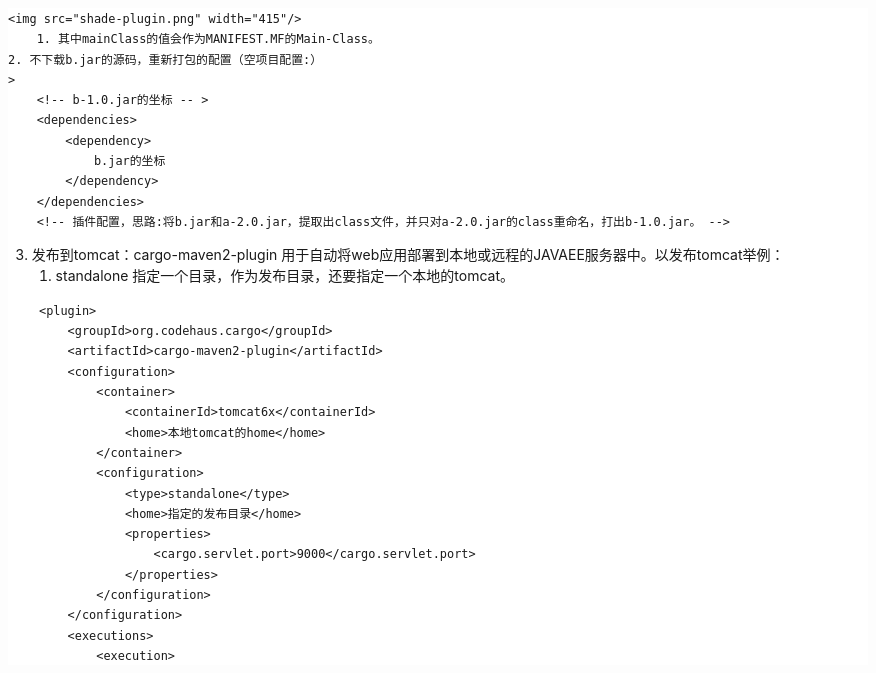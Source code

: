 	<img src="shade-plugin.png" width="415"/>
		1. 其中mainClass的值会作为MANIFEST.MF的Main-Class。
	2. 不下载b.jar的源码，重新打包的配置（空项目配置:）
	>
		<!-- b-1.0.jar的坐标 -- >
		<dependencies>
		    <dependency>
		    	b.jar的坐标
		    </dependency>
		</dependencies>
		<!-- 插件配置，思路:将b.jar和a-2.0.jar，提取出class文件，并只对a-2.0.jar的class重命名，打出b-1.0.jar。 -->

3. 发布到tomcat：cargo-maven2-plugin
用于自动将web应用部署到本地或远程的JAVAEE服务器中。以发布tomcat举例：
	1. standalone
	指定一个目录，作为发布目录，还要指定一个本地的tomcat。
	>
		<plugin>
			<groupId>org.codehaus.cargo</groupId>
			<artifactId>cargo-maven2-plugin</artifactId>
			<configuration>
				<container>
					<containerId>tomcat6x</containerId>
					<home>本地tomcat的home</home>
				</container>
				<configuration>
					<type>standalone</type>
					<home>指定的发布目录</home>
					<properties>
						<cargo.servlet.port>9000</cargo.servlet.port>
					</properties>
				</configuration>
			</configuration>
			<executions>
	       		<execution>